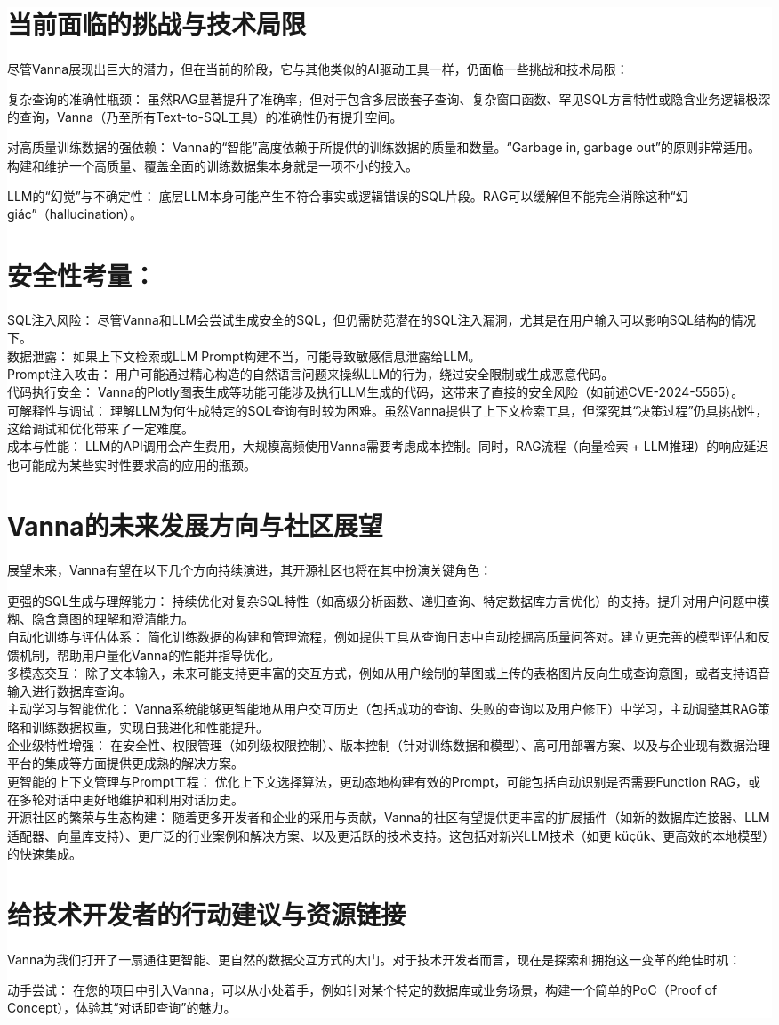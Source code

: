 # 当前面临的挑战与技术局限  

尽管Vanna展现出巨大的潜力，但在当前的阶段，它与其他类似的AI驱动工具一样，仍面临一些挑战和技术局限：  

复杂查询的准确性瓶颈： 虽然RAG显著提升了准确率，但对于包含多层嵌套子查询、复杂窗口函数、罕见SQL方言特性或隐含业务逻辑极深的查询，Vanna（乃至所有Text-to-SQL工具）的准确性仍有提升空间。  

对高质量训练数据的强依赖： Vanna的“智能”高度依赖于所提供的训练数据的质量和数量。“Garbage in, garbage out”的原则非常适用。构建和维护一个高质量、覆盖全面的训练数据集本身就是一项不小的投入。  

LLM的“幻觉”与不确定性： 底层LLM本身可能产生不符合事实或逻辑错误的SQL片段。RAG可以缓解但不能完全消除这种“幻 giác”（hallucination）。  

# 安全性考量：  

SQL注入风险： 尽管Vanna和LLM会尝试生成安全的SQL，但仍需防范潜在的SQL注入漏洞，尤其是在用户输入可以影响SQL结构的情况下。  
数据泄露： 如果上下文检索或LLM Prompt构建不当，可能导致敏感信息泄露给LLM。  
Prompt注入攻击： 用户可能通过精心构造的自然语言问题来操纵LLM的行为，绕过安全限制或生成恶意代码。  
代码执行安全： Vanna的Plotly图表生成等功能可能涉及执行LLM生成的代码，这带来了直接的安全风险（如前述CVE-2024-5565）。  
可解释性与调试： 理解LLM为何生成特定的SQL查询有时较为困难。虽然Vanna提供了上下文检索工具，但深究其“决策过程”仍具挑战性，这给调试和优化带来了一定难度。  
成本与性能： LLM的API调用会产生费用，大规模高频使用Vanna需要考虑成本控制。同时，RAG流程（向量检索 $+$ LLM推理）的响应延迟也可能成为某些实时性要求高的应用的瓶颈。  

# Vanna的未来发展方向与社区展望  

展望未来，Vanna有望在以下几个方向持续演进，其开源社区也将在其中扮演关键角色：  

更强的SQL生成与理解能力： 持续优化对复杂SQL特性（如高级分析函数、递归查询、特定数据库方言优化）的支持。提升对用户问题中模糊、隐含意图的理解和澄清能力。  
自动化训练与评估体系： 简化训练数据的构建和管理流程，例如提供工具从查询日志中自动挖掘高质量问答对。建立更完善的模型评估和反馈机制，帮助用户量化Vanna的性能并指导优化。  
多模态交互： 除了文本输入，未来可能支持更丰富的交互方式，例如从用户绘制的草图或上传的表格图片反向生成查询意图，或者支持语音输入进行数据库查询。  
主动学习与智能优化： Vanna系统能够更智能地从用户交互历史（包括成功的查询、失败的查询以及用户修正）中学习，主动调整其RAG策略和训练数据权重，实现自我进化和性能提升。  
企业级特性增强： 在安全性、权限管理（如列级权限控制）、版本控制（针对训练数据和模型）、高可用部署方案、以及与企业现有数据治理平台的集成等方面提供更成熟的解决方案。  
更智能的上下文管理与Prompt工程： 优化上下文选择算法，更动态地构建有效的Prompt，可能包括自动识别是否需要Function RAG，或在多轮对话中更好地维护和利用对话历史。  
开源社区的繁荣与生态构建： 随着更多开发者和企业的采用与贡献，Vanna的社区有望提供更丰富的扩展插件（如新的数据库连接器、LLM适配器、向量库支持）、更广泛的行业案例和解决方案、以及更活跃的技术支持。这包括对新兴LLM技术（如更 küçük、更高效的本地模型）的快速集成。  

# 给技术开发者的行动建议与资源链接  

Vanna为我们打开了一扇通往更智能、更自然的数据交互方式的大门。对于技术开发者而言，现在是探索和拥抱这一变革的绝佳时机：  

动手尝试： 在您的项目中引入Vanna，可以从小处着手，例如针对某个特定的数据库或业务场景，构建一个简单的PoC（Proof of Concept），体验其“对话即查询”的魅力。  
